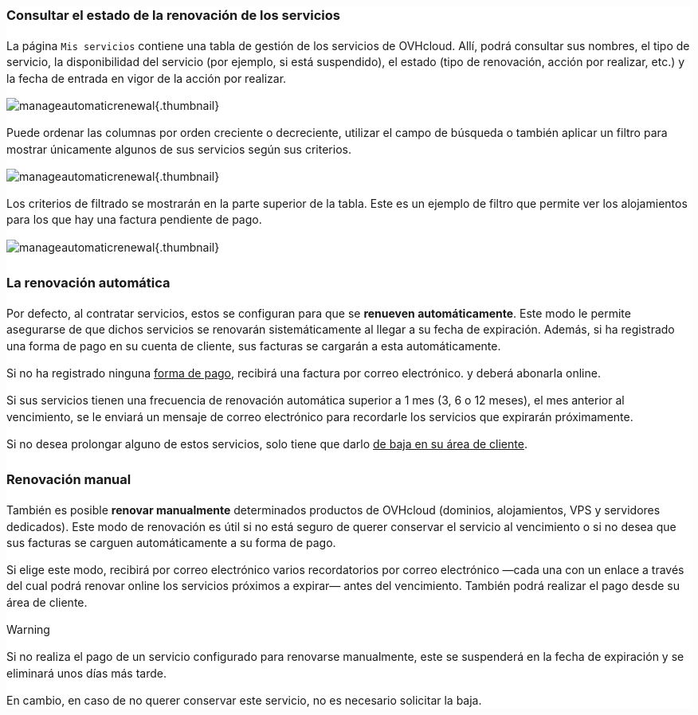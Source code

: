 ### Consultar el estado de la renovación de los servicios

La página `Mis servicios` contiene una tabla de gestión de los servicios de OVHcloud. Allí, podrá consultar sus nombres, el tipo de servicio, la disponibilidad del servicio (por ejemplo, si está suspendido), el estado (tipo de renovación, acción por realizar, etc.) y la fecha de entrada en vigor de la acción por realizar.

![manageautomaticrenewal](images/manageautorenew2b.png){.thumbnail}

Puede ordenar las columnas por orden creciente o decreciente, utilizar el campo de búsqueda o también aplicar un filtro para mostrar únicamente algunos de sus servicios según sus criterios.

![manageautomaticrenewal](images/manageautorenew3.png){.thumbnail}

Los criterios de filtrado se mostrarán en la parte superior de la tabla. Este es un ejemplo de filtro que permite ver los alojamientos para los que hay una factura pendiente de pago.

![manageautomaticrenewal](images/manageautorenew4b.png){.thumbnail}

### La renovación automática

Por defecto, al contratar servicios, estos se configuran para que se **renueven automáticamente**. Este modo le permite asegurarse de que dichos servicios se renovarán sistemáticamente al llegar a su fecha de expiración. Además, si ha registrado una forma de pago en su cuenta de cliente, sus facturas se cargarán a esta automáticamente.

Si no ha registrado ninguna [forma de pago](/pages/account/billing/manage-payment-methods), recibirá una factura por correo electrónico. y deberá abonarla online.

Si sus servicios tienen una frecuencia de renovación automática superior a 1 mes (3, 6 o 12 meses), el mes anterior al vencimiento, se le enviará un mensaje de correo electrónico para recordarle los servicios que expirarán próximamente.

Si no desea prolongar alguno de estos servicios, solo tiene que darlo [de baja en su área de cliente](/pages/account/billing/how_to_cancel_services).

### Renovación manual

También es posible **renovar manualmente** determinados productos de OVHcloud (dominios, alojamientos, VPS y servidores dedicados). Este modo de renovación es útil si no está seguro de querer conservar el servicio al vencimiento o si no desea que sus facturas se carguen automáticamente a su forma de pago. 

Si elige este modo, recibirá por correo electrónico varios recordatorios por correo electrónico —cada una con un enlace a través del cual podrá renovar online los servicios próximos a expirar— antes del vencimiento. También podrá realizar el pago desde su área de cliente.

> [!warning]
>
> Si no realiza el pago de un servicio configurado para renovarse manualmente, este se suspenderá en la fecha de expiración y se eliminará unos días más tarde.
>
> En cambio, en caso de no querer conservar este servicio, no es necesario solicitar la baja.
>
